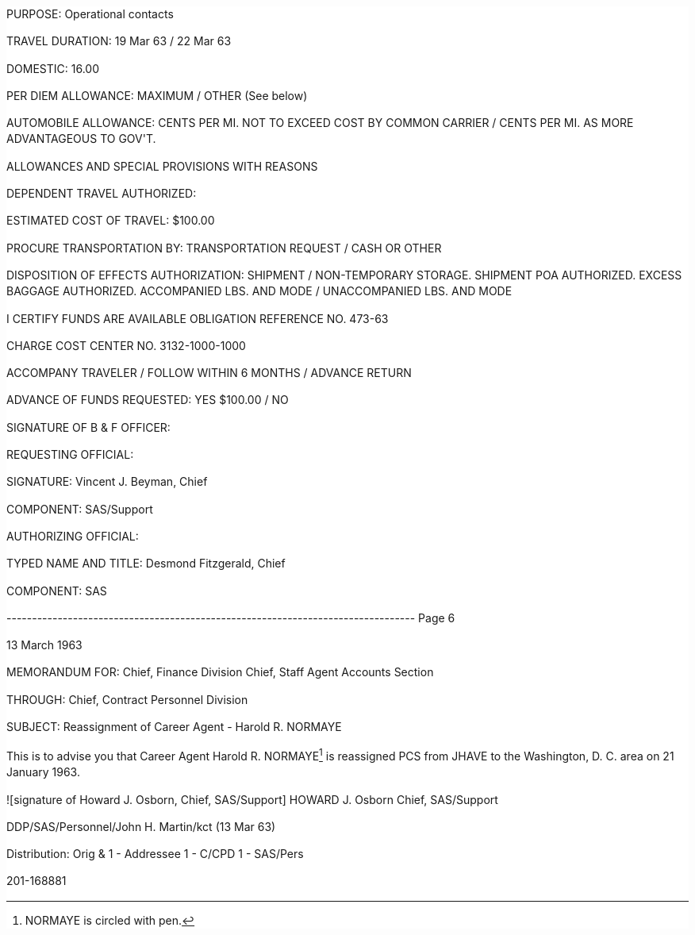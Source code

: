 PURPOSE: Operational contacts

TRAVEL DURATION: 19 Mar 63 / 22 Mar 63

DOMESTIC: 16.00

PER DIEM ALLOWANCE: MAXIMUM / OTHER (See below)

AUTOMOBILE ALLOWANCE: CENTS PER MI. NOT TO EXCEED COST BY COMMON CARRIER / CENTS PER MI. AS MORE ADVANTAGEOUS TO GOV'T.

ALLOWANCES AND SPECIAL PROVISIONS WITH REASONS

DEPENDENT TRAVEL AUTHORIZED:

ESTIMATED COST OF TRAVEL: $100.00

PROCURE TRANSPORTATION BY: TRANSPORTATION REQUEST / CASH OR OTHER

DISPOSITION OF EFFECTS AUTHORIZATION: SHIPMENT / NON-TEMPORARY STORAGE. SHIPMENT POA AUTHORIZED. EXCESS BAGGAGE AUTHORIZED. ACCOMPANIED LBS. AND MODE / UNACCOMPANIED LBS. AND MODE

I CERTIFY FUNDS ARE AVAILABLE OBLIGATION REFERENCE NO. 473-63

CHARGE COST CENTER NO. 3132-1000-1000

ACCOMPANY TRAVELER / FOLLOW WITHIN 6 MONTHS / ADVANCE RETURN

ADVANCE OF FUNDS REQUESTED: YES $100.00 / NO

SIGNATURE OF B & F OFFICER:

REQUESTING OFFICIAL:

SIGNATURE: Vincent J. Beyman, Chief

COMPONENT: SAS/Support

AUTHORIZING OFFICIAL:

TYPED NAME AND TITLE: Desmond Fitzgerald, Chief

COMPONENT: SAS


-------------------------------------------------------------------------------- Page 6

13 March 1963

MEMORANDUM FOR: Chief, Finance Division
Chief, Staff Agent Accounts Section

THROUGH: Chief, Contract Personnel Division

SUBJECT: Reassignment of Career Agent -
Harold R. NORMAYE

This is to advise you that Career Agent Harold R.
NORMAYE[^1] is reassigned PCS from JHAVE to the Washington,
D. C. area on 21 January 1963.

![signature of Howard J. Osborn, Chief, SAS/Support]
HOWARD J. Osborn
Chief, SAS/Support

DDP/SAS/Personnel/John H. Martin/kct (13 Mar 63)

Distribution:
Orig & 1 - Addressee
1 - C/CPD
1 - SAS/Pers

201-168881

[^1]: NORMAYE is circled with pen.
